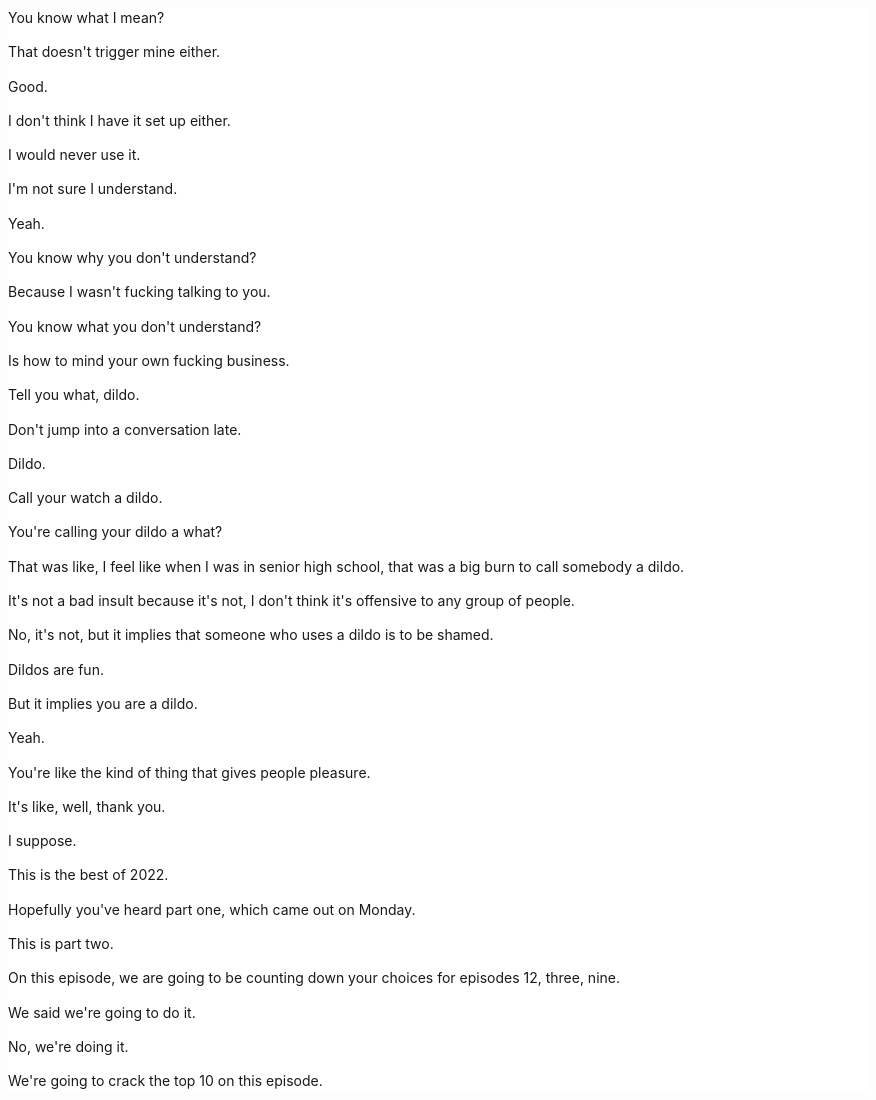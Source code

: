 You know what I mean?

That doesn't trigger mine either.

Good.

I don't think I have it set up either.

I would never use it.

I'm not sure I understand.

Yeah.

You know why you don't understand?

Because I wasn't fucking talking to you.

You know what you don't understand?

Is how to mind your own fucking business.

Tell you what, dildo.

Don't jump into a conversation late.

Dildo.

Call your watch a dildo.

You're calling your dildo a what?

That was like, I feel like when I was in senior high school, that was a big burn to call somebody a dildo.

It's not a bad insult because it's not, I don't think it's offensive to any group of people.

No, it's not, but it implies that someone who uses a dildo is to be shamed.

Dildos are fun.

But it implies you are a dildo.

Yeah.

You're like the kind of thing that gives people pleasure.

It's like, well, thank you.

I suppose.

This is the best of 2022.

Hopefully you've heard part one, which came out on Monday.

This is part two.

On this episode, we are going to be counting down your choices for episodes 12, three, nine.

We said we're going to do it.

No, we're doing it.

We're going to crack the top 10 on this episode.

